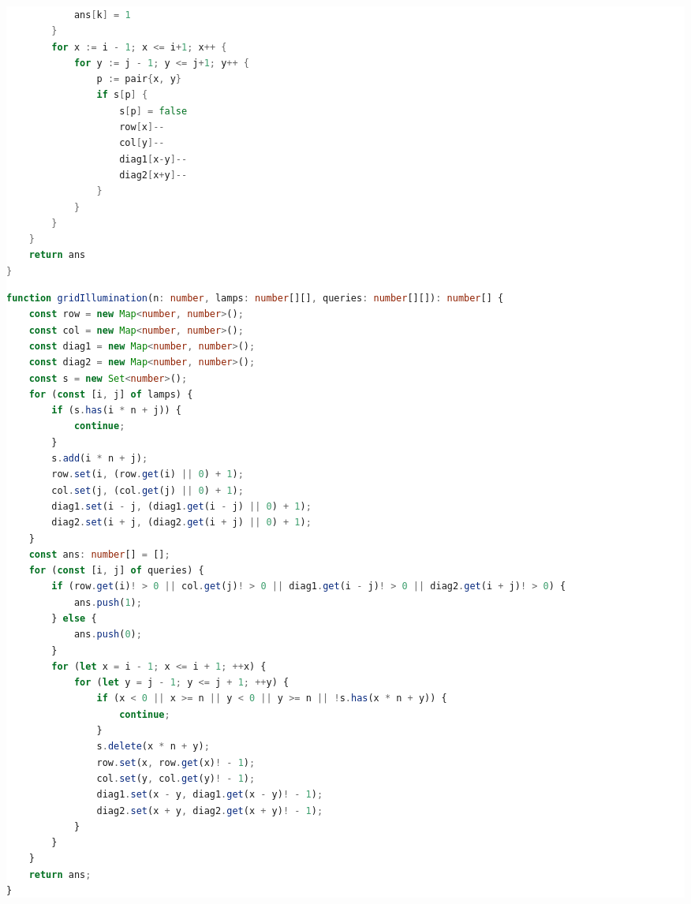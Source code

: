```go
			ans[k] = 1
		}
		for x := i - 1; x <= i+1; x++ {
			for y := j - 1; y <= j+1; y++ {
				p := pair{x, y}
				if s[p] {
					s[p] = false
					row[x]--
					col[y]--
					diag1[x-y]--
					diag2[x+y]--
				}
			}
		}
	}
	return ans
}
```

```ts
function gridIllumination(n: number, lamps: number[][], queries: number[][]): number[] {
    const row = new Map<number, number>();
    const col = new Map<number, number>();
    const diag1 = new Map<number, number>();
    const diag2 = new Map<number, number>();
    const s = new Set<number>();
    for (const [i, j] of lamps) {
        if (s.has(i * n + j)) {
            continue;
        }
        s.add(i * n + j);
        row.set(i, (row.get(i) || 0) + 1);
        col.set(j, (col.get(j) || 0) + 1);
        diag1.set(i - j, (diag1.get(i - j) || 0) + 1);
        diag2.set(i + j, (diag2.get(i + j) || 0) + 1);
    }
    const ans: number[] = [];
    for (const [i, j] of queries) {
        if (row.get(i)! > 0 || col.get(j)! > 0 || diag1.get(i - j)! > 0 || diag2.get(i + j)! > 0) {
            ans.push(1);
        } else {
            ans.push(0);
        }
        for (let x = i - 1; x <= i + 1; ++x) {
            for (let y = j - 1; y <= j + 1; ++y) {
                if (x < 0 || x >= n || y < 0 || y >= n || !s.has(x * n + y)) {
                    continue;
                }
                s.delete(x * n + y);
                row.set(x, row.get(x)! - 1);
                col.set(y, col.get(y)! - 1);
                diag1.set(x - y, diag1.get(x - y)! - 1);
                diag2.set(x + y, diag2.get(x + y)! - 1);
            }
        }
    }
    return ans;
}
```







